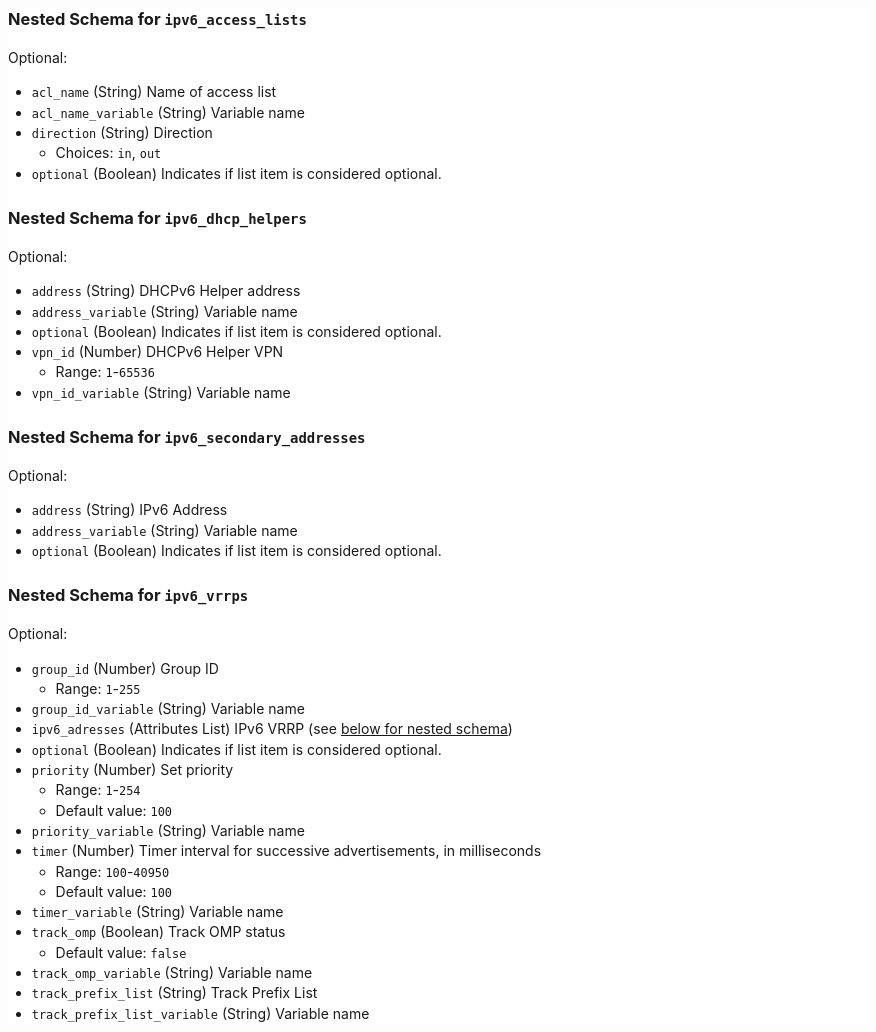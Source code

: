 

<a id="nestedatt--ipv6_access_lists"></a>
### Nested Schema for `ipv6_access_lists`

Optional:

- `acl_name` (String) Name of access list
- `acl_name_variable` (String) Variable name
- `direction` (String) Direction
  - Choices: `in`, `out`
- `optional` (Boolean) Indicates if list item is considered optional.


<a id="nestedatt--ipv6_dhcp_helpers"></a>
### Nested Schema for `ipv6_dhcp_helpers`

Optional:

- `address` (String) DHCPv6 Helper address
- `address_variable` (String) Variable name
- `optional` (Boolean) Indicates if list item is considered optional.
- `vpn_id` (Number) DHCPv6 Helper VPN
  - Range: `1`-`65536`
- `vpn_id_variable` (String) Variable name


<a id="nestedatt--ipv6_secondary_addresses"></a>
### Nested Schema for `ipv6_secondary_addresses`

Optional:

- `address` (String) IPv6 Address
- `address_variable` (String) Variable name
- `optional` (Boolean) Indicates if list item is considered optional.


<a id="nestedatt--ipv6_vrrps"></a>
### Nested Schema for `ipv6_vrrps`

Optional:

- `group_id` (Number) Group ID
  - Range: `1`-`255`
- `group_id_variable` (String) Variable name
- `ipv6_adresses` (Attributes List) IPv6 VRRP (see [below for nested schema](#nestedatt--ipv6_vrrps--ipv6_adresses))
- `optional` (Boolean) Indicates if list item is considered optional.
- `priority` (Number) Set priority
  - Range: `1`-`254`
  - Default value: `100`
- `priority_variable` (String) Variable name
- `timer` (Number) Timer interval for successive advertisements, in milliseconds
  - Range: `100`-`40950`
  - Default value: `100`
- `timer_variable` (String) Variable name
- `track_omp` (Boolean) Track OMP status
  - Default value: `false`
- `track_omp_variable` (String) Variable name
- `track_prefix_list` (String) Track Prefix List
- `track_prefix_list_variable` (String) Variable name
